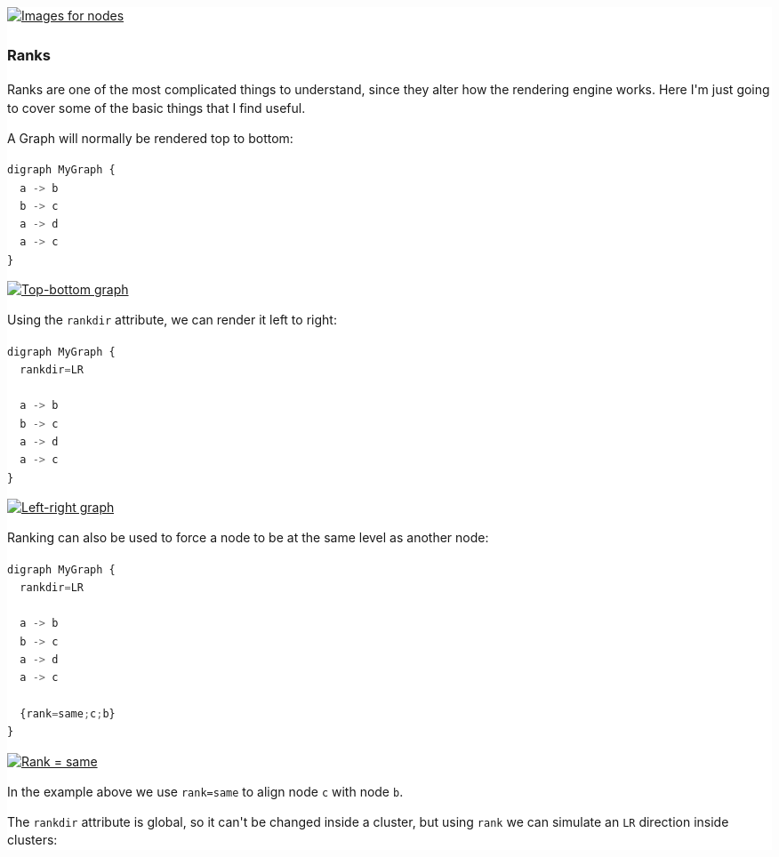 [<img src="/images/posts/graphviz-images.png" alt="Images for nodes" />](/images/posts/graphviz-images.png)

### Ranks

Ranks are one of the most complicated things to understand, since they alter how the rendering engine works. Here I'm just going to cover some of the basic things that I find useful.

A Graph will normally be rendered top to bottom:

```js
digraph MyGraph {
  a -> b
  b -> c
  a -> d
  a -> c
}
```

[<img src="/images/posts/graphviz-top-bottom.png" alt="Top-bottom graph" />](/images/posts/graphviz-top-bottom.png)

Using the `rankdir` attribute, we can render it left to right:

```js
digraph MyGraph {
  rankdir=LR

  a -> b
  b -> c
  a -> d
  a -> c
}
```

[<img src="/images/posts/graphviz-left-right.png" alt="Left-right graph" />](/images/posts/graphviz-left-right.png)

Ranking can also be used to force a node to be at the same level as another node:

```js
digraph MyGraph {
  rankdir=LR

  a -> b
  b -> c
  a -> d
  a -> c

  {rank=same;c;b}
}
```

[<img src="/images/posts/graphviz-rank-same.png" alt="Rank = same" />](/images/posts/graphviz-rank-same.png)

In the example above we use `rank=same` to align node `c` with node `b`.

The `rankdir` attribute is global, so it can't be changed inside a cluster, but using `rank` we can simulate an `LR` direction inside clusters:
